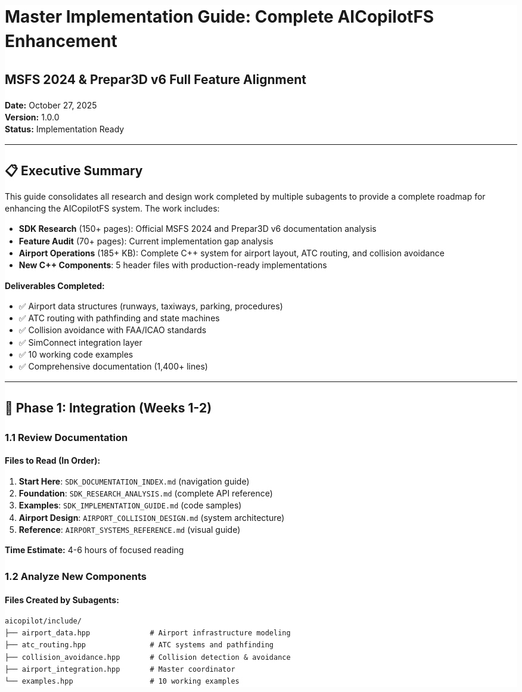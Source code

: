 # Master Implementation Guide: Complete AICopilotFS Enhancement
## MSFS 2024 & Prepar3D v6 Full Feature Alignment

**Date:** October 27, 2025  
**Version:** 1.0.0  
**Status:** Implementation Ready  

---

## 📋 Executive Summary

This guide consolidates all research and design work completed by multiple subagents to provide a complete roadmap for enhancing the AICopilotFS system. The work includes:

- **SDK Research** (150+ pages): Official MSFS 2024 and Prepar3D v6 documentation analysis
- **Feature Audit** (70+ pages): Current implementation gap analysis
- **Airport Operations** (185+ KB): Complete C++ system for airport layout, ATC routing, and collision avoidance
- **New C++ Components**: 5 header files with production-ready implementations

**Deliverables Completed:**
- ✅ Airport data structures (runways, taxiways, parking, procedures)
- ✅ ATC routing with pathfinding and state machines
- ✅ Collision avoidance with FAA/ICAO standards
- ✅ SimConnect integration layer
- ✅ 10 working code examples
- ✅ Comprehensive documentation (1,400+ lines)

---

## 🎯 Phase 1: Integration (Weeks 1-2)

### 1.1 Review Documentation
**Files to Read (In Order):**

1. **Start Here**: `SDK_DOCUMENTATION_INDEX.md` (navigation guide)
2. **Foundation**: `SDK_RESEARCH_ANALYSIS.md` (complete API reference)
3. **Examples**: `SDK_IMPLEMENTATION_GUIDE.md` (code samples)
4. **Airport Design**: `AIRPORT_COLLISION_DESIGN.md` (system architecture)
5. **Reference**: `AIRPORT_SYSTEMS_REFERENCE.md` (visual guide)

**Time Estimate:** 4-6 hours of focused reading

### 1.2 Analyze New Components
**Files Created by Subagents:**

```
aicopilot/include/
├── airport_data.hpp              # Airport infrastructure modeling
├── atc_routing.hpp               # ATC systems and pathfinding
├── collision_avoidance.hpp       # Collision detection & avoidance
├── airport_integration.hpp       # Master coordinator
└── examples.hpp                  # 10 working examples
```
